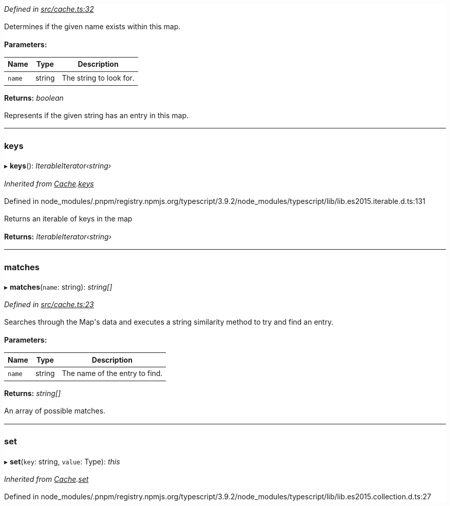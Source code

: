 *Defined in [src/cache.ts:32](https://github.com/norviah/nookipedia/blob/f1c4ed5/src/cache.ts#L32)*

Determines if the given name exists within this map.

**Parameters:**

Name | Type | Description |
------ | ------ | ------ |
`name` | string | The string to look for. |

**Returns:** *boolean*

Represents if the given string has an entry in this map.

___

###  keys

▸ **keys**(): *IterableIterator‹string›*

*Inherited from [Cache](_cache_.cache.md).[keys](_cache_.cache.md#keys)*

Defined in node_modules/.pnpm/registry.npmjs.org/typescript/3.9.2/node_modules/typescript/lib/lib.es2015.iterable.d.ts:131

Returns an iterable of keys in the map

**Returns:** *IterableIterator‹string›*

___

###  matches

▸ **matches**(`name`: string): *string[]*

*Defined in [src/cache.ts:23](https://github.com/norviah/nookipedia/blob/f1c4ed5/src/cache.ts#L23)*

Searches through the Map's data and executes a
string similarity method to try and find an entry.

**Parameters:**

Name | Type | Description |
------ | ------ | ------ |
`name` | string | The name of the entry to find. |

**Returns:** *string[]*

An array of possible matches.

___

###  set

▸ **set**(`key`: string, `value`: Type): *this*

*Inherited from [Cache](_cache_.cache.md).[set](_cache_.cache.md#set)*

Defined in node_modules/.pnpm/registry.npmjs.org/typescript/3.9.2/node_modules/typescript/lib/lib.es2015.collection.d.ts:27
